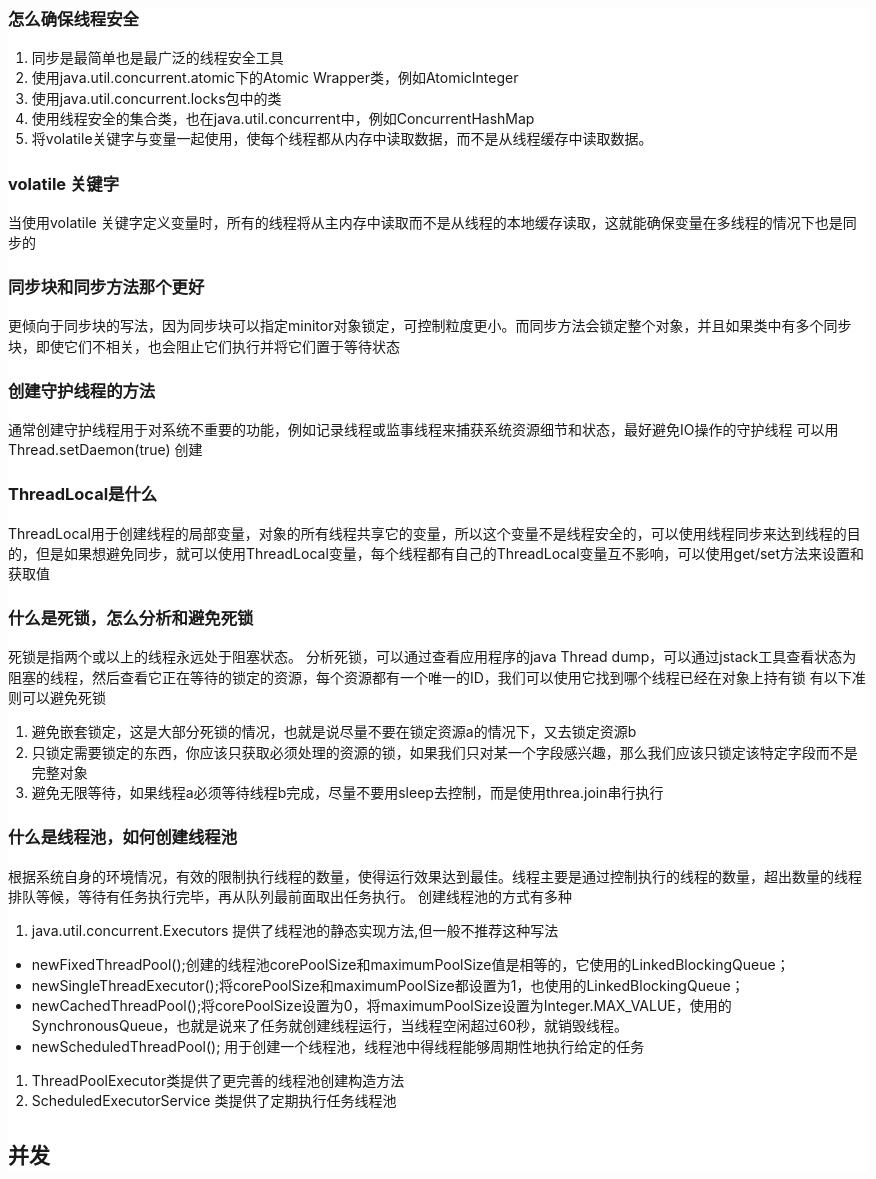 ### 怎么确保线程安全

1. 同步是最简单也是最广泛的线程安全工具
2. 使用java.util.concurrent.atomic下的Atomic Wrapper类，例如AtomicInteger
3. 使用java.util.concurrent.locks包中的类
4. 使用线程安全的集合类，也在java.util.concurrent中，例如ConcurrentHashMap
5. 将volatile关键字与变量一起使用，使每个线程都从内存中读取数据，而不是从线程缓存中读取数据。

### volatile 关键字

当使用volatile 关键字定义变量时，所有的线程将从主内存中读取而不是从线程的本地缓存读取，这就能确保变量在多线程的情况下也是同步的

### 同步块和同步方法那个更好

更倾向于同步块的写法，因为同步块可以指定minitor对象锁定，可控制粒度更小。而同步方法会锁定整个对象，并且如果类中有多个同步块，即使它们不相关，也会阻止它们执行并将它们置于等待状态

### 创建守护线程的方法

通常创建守护线程用于对系统不重要的功能，例如记录线程或监事线程来捕获系统资源细节和状态，最好避免IO操作的守护线程
可以用Thread.setDaemon(true) 创建

### ThreadLocal是什么

ThreadLocal用于创建线程的局部变量，对象的所有线程共享它的变量，所以这个变量不是线程安全的，可以使用线程同步来达到线程的目的，但是如果想避免同步，就可以使用ThreadLocal变量，每个线程都有自己的ThreadLocal变量互不影响，可以使用get/set方法来设置和获取值

### 什么是死锁，怎么分析和避免死锁

死锁是指两个或以上的线程永远处于阻塞状态。
分析死锁，可以通过查看应用程序的java Thread dump，可以通过jstack工具查看状态为阻塞的线程，然后查看它正在等待的锁定的资源，每个资源都有一个唯一的ID，我们可以使用它找到哪个线程已经在对象上持有锁
有以下准则可以避免死锁

1. 避免嵌套锁定，这是大部分死锁的情况，也就是说尽量不要在锁定资源a的情况下，又去锁定资源b
2. 只锁定需要锁定的东西，你应该只获取必须处理的资源的锁，如果我们只对某一个字段感兴趣，那么我们应该只锁定该特定字段而不是完整对象
3. 避免无限等待，如果线程a必须等待线程b完成，尽量不要用sleep去控制，而是使用threa.join串行执行

### 什么是线程池，如何创建线程池

根据系统自身的环境情况，有效的限制执行线程的数量，使得运行效果达到最佳。线程主要是通过控制执行的线程的数量，超出数量的线程排队等候，等待有任务执行完毕，再从队列最前面取出任务执行。
创建线程池的方式有多种

1. java.util.concurrent.Executors 提供了线程池的静态实现方法,但一般不推荐这种写法

- newFixedThreadPool();创建的线程池corePoolSize和maximumPoolSize值是相等的，它使用的LinkedBlockingQueue；
- newSingleThreadExecutor();将corePoolSize和maximumPoolSize都设置为1，也使用的LinkedBlockingQueue；
- newCachedThreadPool();将corePoolSize设置为0，将maximumPoolSize设置为Integer.MAX_VALUE，使用的SynchronousQueue，也就是说来了任务就创建线程运行，当线程空闲超过60秒，就销毁线程。
- newScheduledThreadPool(); 用于创建一个线程池，线程池中得线程能够周期性地执行给定的任务

1. ThreadPoolExecutor类提供了更完善的线程池创建构造方法
2. ScheduledExecutorService 类提供了定期执行任务线程池

## 并发
